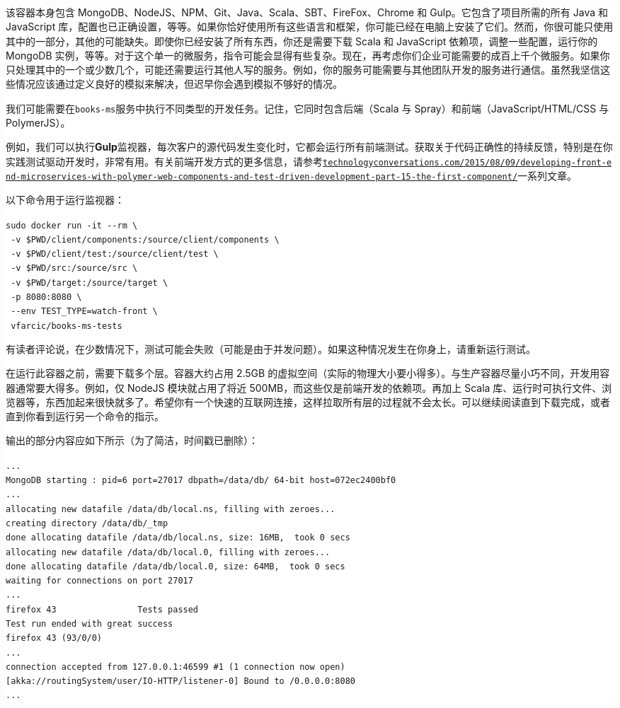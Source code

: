 该容器本身包含 MongoDB、NodeJS、NPM、Git、Java、Scala、SBT、FireFox、Chrome 和 Gulp。它包含了项目所需的所有 Java 和 JavaScript 库，配置也已正确设置，等等。如果你恰好使用所有这些语言和框架，你可能已经在电脑上安装了它们。然而，你很可能只使用其中的一部分，其他的可能缺失。即使你已经安装了所有东西，你还是需要下载 Scala 和 JavaScript 依赖项，调整一些配置，运行你的 MongoDB 实例，等等。对于这个单一的微服务，指令可能会显得有些复杂。现在，再考虑你们企业可能需要的成百上千个微服务。如果你只处理其中的一个或少数几个，可能还需要运行其他人写的服务。例如，你的服务可能需要与其他团队开发的服务进行通信。虽然我坚信这些情况应该通过定义良好的模拟来解决，但迟早你会遇到模拟不够好的情况。

我们可能需要在`books-ms`服务中执行不同类型的开发任务。记住，它同时包含后端（Scala 与 Spray）和前端（JavaScript/HTML/CSS 与 PolymerJS）。

例如，我们可以执行**Gulp**监视器，每次客户的源代码发生变化时，它都会运行所有前端测试。获取关于代码正确性的持续反馈，特别是在你实践测试驱动开发时，非常有用。有关前端开发方式的更多信息，请参考[`technologyconversations.com/2015/08/09/developing-front-end-microservices-with-polymer-web-components-and-test-driven-development-part-15-the-first-component/`](https://technologyconversations.com/2015/08/09/developing-front-end-microservices-with-polymer-web-components-and-test-driven-development-part-15-the-first-component/)一系列文章。

以下命令用于运行监视器：

```
sudo docker run -it --rm \
 -v $PWD/client/components:/source/client/components \
 -v $PWD/client/test:/source/client/test \
 -v $PWD/src:/source/src \
 -v $PWD/target:/source/target \
 -p 8080:8080 \
 --env TEST_TYPE=watch-front \
 vfarcic/books-ms-tests

```

有读者评论说，在少数情况下，测试可能会失败（可能是由于并发问题）。如果这种情况发生在你身上，请重新运行测试。

在运行此容器之前，需要下载多个层。容器大约占用 2.5GB 的虚拟空间（实际的物理大小要小得多）。与生产容器尽量小巧不同，开发用容器通常要大得多。例如，仅 NodeJS 模块就占用了将近 500MB，而这些仅是前端开发的依赖项。再加上 Scala 库、运行时可执行文件、浏览器等，东西加起来很快就多了。希望你有一个快速的互联网连接，这样拉取所有层的过程就不会太长。可以继续阅读直到下载完成，或者直到你看到运行另一个命令的指示。

输出的部分内容应如下所示（为了简洁，时间戳已删除）：

```
...
MongoDB starting : pid=6 port=27017 dbpath=/data/db/ 64-bit host=072ec2400bf0
...
allocating new datafile /data/db/local.ns, filling with zeroes...
creating directory /data/db/_tmp
done allocating datafile /data/db/local.ns, size: 16MB,  took 0 secs
allocating new datafile /data/db/local.0, filling with zeroes...
done allocating datafile /data/db/local.0, size: 64MB,  took 0 secs
waiting for connections on port 27017
...
firefox 43                Tests passed
Test run ended with great success
firefox 43 (93/0/0)
...
connection accepted from 127.0.0.1:46599 #1 (1 connection now open)
[akka://routingSystem/user/IO-HTTP/listener-0] Bound to /0.0.0.0:8080
...

```
